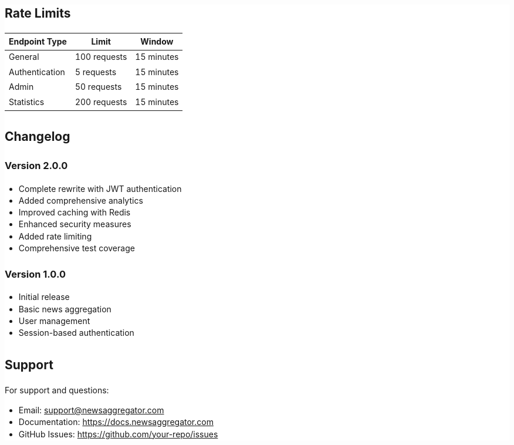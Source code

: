 ## Rate Limits

| Endpoint Type | Limit | Window |
|---------------|-------|---------|
| General | 100 requests | 15 minutes |
| Authentication | 5 requests | 15 minutes |
| Admin | 50 requests | 15 minutes |
| Statistics | 200 requests | 15 minutes |

## Changelog

### Version 2.0.0
- Complete rewrite with JWT authentication
- Added comprehensive analytics
- Improved caching with Redis
- Enhanced security measures
- Added rate limiting
- Comprehensive test coverage

### Version 1.0.0
- Initial release
- Basic news aggregation
- User management
- Session-based authentication

## Support

For support and questions:
- Email: support@newsaggregator.com
- Documentation: https://docs.newsaggregator.com
- GitHub Issues: https://github.com/your-repo/issues

